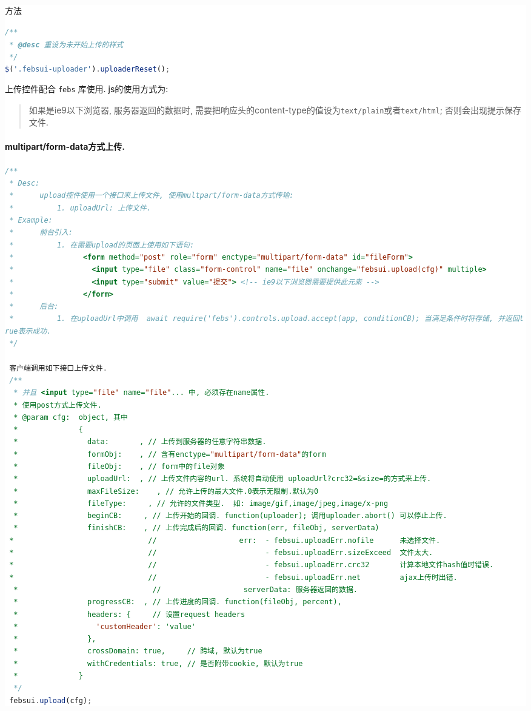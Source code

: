 


方法

```js
/**
 * @desc 重设为未开始上传的样式
 */
$('.febsui-uploader').uploaderReset();
```


上传控件配合 `febs` 库使用. js的使用方式为:

> 如果是ie9以下浏览器, 服务器返回的数据时, 需要把响应头的content-type的值设为`text/plain`或者`text/html`; 否则会出现提示保存文件. 

#### multipart/form-data方式上传.

```js
/**
 * Desc:
 *      upload控件使用一个接口来上传文件, 使用multpart/form-data方式传输:
 *          1. uploadUrl: 上传文件.
 * Example:
 *      前台引入:
 *          1. 在需要upload的页面上使用如下语句:
 *                <form method="post" role="form" enctype="multipart/form-data" id="fileForm">
 *                  <input type="file" class="form-control" name="file" onchange="febsui.upload(cfg)" multiple>
 *                  <input type="submit" value="提交"> <!-- ie9以下浏览器需要提供此元素 -->
 *                </form>
 *      后台:
 *          1. 在uploadUrl中调用  await require('febs').controls.upload.accept(app, conditionCB); 当满足条件时将存储, 并返回true表示成功.
 */

 客户端调用如下接口上传文件.
 /** 
  * 并且 <input type="file" name="file"... 中, 必须存在name属性.
  * 使用post方式上传文件.
  * @param cfg:  object, 其中
  *              {
  *                data:       , // 上传到服务器的任意字符串数据.
  *                formObj:    , // 含有enctype="multipart/form-data"的form
  *                fileObj:    , // form中的file对象
  *                uploadUrl:  , // 上传文件内容的url. 系统将自动使用 uploadUrl?crc32=&size=的方式来上传.
  *                maxFileSize:    , // 允许上传的最大文件.0表示无限制.默认为0
  *                fileType:     , // 允许的文件类型.  如: image/gif,image/jpeg,image/x-png
  *                beginCB:     , // 上传开始的回调. function(uploader); 调用uploader.abort() 可以停止上传.
  *                finishCB:    , // 上传完成后的回调. function(err, fileObj, serverData)
 *                               //                   err:  - febsui.uploadErr.nofile      未选择文件.
 *                               //                         - febsui.uploadErr.sizeExceed  文件太大.
 *                               //                         - febsui.uploadErr.crc32       计算本地文件hash值时错误.
 *                               //                         - febsui.uploadErr.net         ajax上传时出错.
  *                               //                   serverData: 服务器返回的数据.
  *                progressCB:  , // 上传进度的回调. function(fileObj, percent),
  *                headers: {     // 设置request headers
  *                  'customHeader': 'value'
  *                },
  *                crossDomain: true,     // 跨域, 默认为true
  *                withCredentials: true, // 是否附带cookie, 默认为true
  *              }
  */
 febsui.upload(cfg);
```